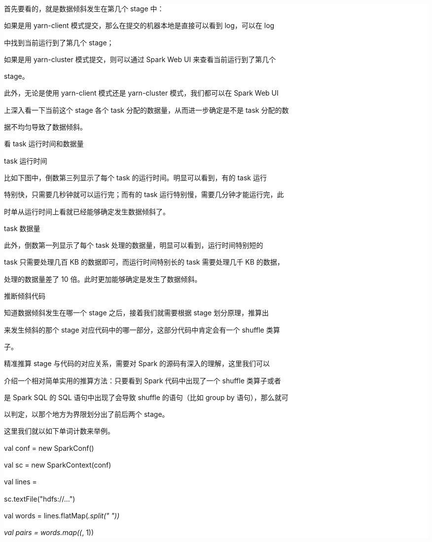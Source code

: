 首先要看的，就是数据倾斜发生在第几个 stage 中：

如果是用 yarn-client 模式提交，那么在提交的机器本地是直接可以看到 log，可以在 log

中找到当前运行到了第几个 stage；

如果是用 yarn-cluster 模式提交，则可以通过 Spark Web UI 来查看当前运行到了第几个

stage。

此外，无论是使用 yarn-client 模式还是 yarn-cluster 模式，我们都可以在 Spark Web UI

上深入看一下当前这个 stage 各个 task 分配的数据量，从而进一步确定是不是 task 分配的数

据不均匀导致了数据倾斜。

看 task 运行时间和数据量

task 运行时间

比如下图中，倒数第三列显示了每个 task 的运行时间。明显可以看到，有的 task 运行

特别快，只需要几秒钟就可以运行完；而有的 task 运行特别慢，需要几分钟才能运行完，此

时单从运行时间上看就已经能够确定发生数据倾斜了。

task 数据量

此外，倒数第一列显示了每个 task 处理的数据量，明显可以看到，运行时间特别短的

task 只需要处理几百 KB 的数据即可，而运行时间特别长的 task 需要处理几千 KB 的数据，

处理的数据量差了 10 倍。此时更加能够确定是发生了数据倾斜。

推断倾斜代码



知道数据倾斜发生在哪一个 stage 之后，接着我们就需要根据 stage 划分原理，推算出

来发生倾斜的那个 stage 对应代码中的哪一部分，这部分代码中肯定会有一个 shuffle 类算

子。

精准推算 stage 与代码的对应关系，需要对 Spark 的源码有深入的理解，这里我们可以

介绍一个相对简单实用的推算方法：只要看到 Spark 代码中出现了一个 shuffle 类算子或者

是 Spark SQL 的 SQL 语句中出现了会导致 shuffle 的语句（比如 group by 语句），那么就可

以判定，以那个地方为界限划分出了前后两个 stage。

这里我们就以如下单词计数来举例。

val conf = new SparkConf()

val sc = new SparkContext(conf)

val lines = 

sc.textFile("hdfs://...")

val words = lines.flatMap(_.split(" "))_

_val pairs = words.map((_, 1))
